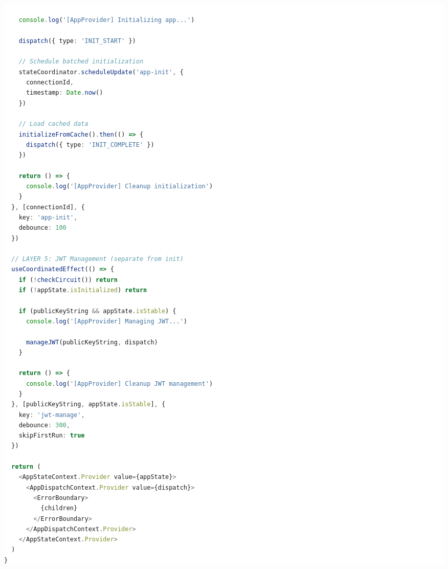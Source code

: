 ```typescript
    
    console.log('[AppProvider] Initializing app...')
    
    dispatch({ type: 'INIT_START' })
    
    // Schedule batched initialization
    stateCoordinator.scheduleUpdate('app-init', {
      connectionId,
      timestamp: Date.now()
    })
    
    // Load cached data
    initializeFromCache().then(() => {
      dispatch({ type: 'INIT_COMPLETE' })
    })
    
    return () => {
      console.log('[AppProvider] Cleanup initialization')
    }
  }, [connectionId], {
    key: 'app-init',
    debounce: 100
  })
  
  // LAYER 5: JWT Management (separate from init)
  useCoordinatedEffect(() => {
    if (!checkCircuit()) return
    if (!appState.isInitialized) return
    
    if (publicKeyString && appState.isStable) {
      console.log('[AppProvider] Managing JWT...')
      
      manageJWT(publicKeyString, dispatch)
    }
    
    return () => {
      console.log('[AppProvider] Cleanup JWT management')
    }
  }, [publicKeyString, appState.isStable], {
    key: 'jwt-manage',
    debounce: 300,
    skipFirstRun: true
  })
  
  return (
    <AppStateContext.Provider value={appState}>
      <AppDispatchContext.Provider value={dispatch}>
        <ErrorBoundary>
          {children}
        </ErrorBoundary>
      </AppDispatchContext.Provider>
    </AppStateContext.Provider>
  )
}
```

